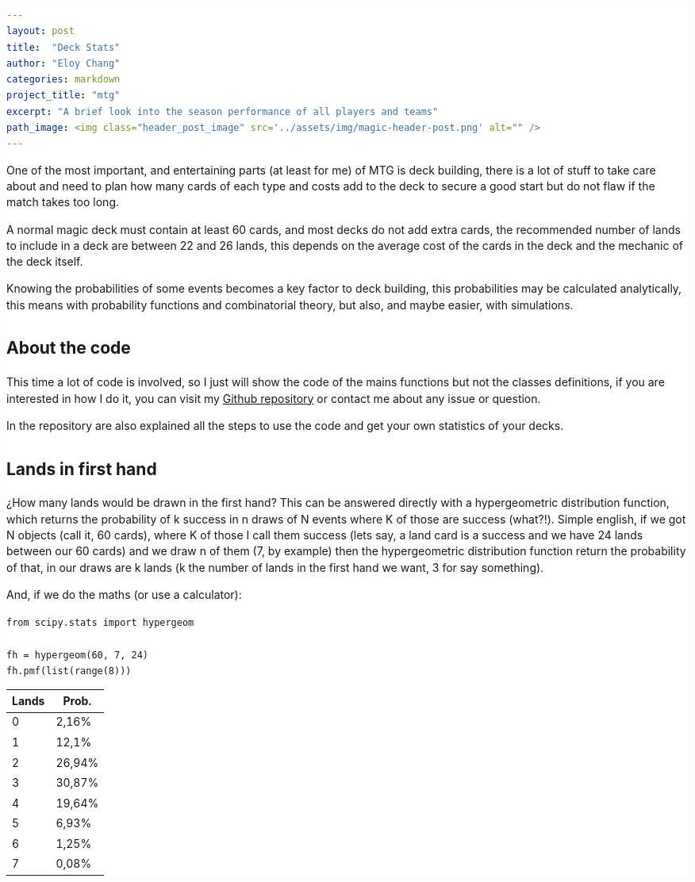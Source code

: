 ```yaml
---
layout: post
title:  "Deck Stats"
author: "Eloy Chang"
categories: markdown
project_title: "mtg"
excerpt: "A brief look into the season performance of all players and teams"
path_image: <img class="header_post_image" src='../assets/img/magic-header-post.png' alt="" />
---
```


One of the most important, and entertaining parts (at least for me) of MTG is deck building, there is a lot of stuff to take care about and need to plan how many cards of each type and costs add to the deck to secure a good start but do not flaw if the match takes too long.

A normal magic deck must contain at least 60 cards, and most decks do not add extra cards, the recommended number of lands to include in a deck are between 22 and 26 lands, this depends on the average cost of the cards in the deck and the mechanic of the deck itself.

Knowing the probabilities of some events becomes a key factor to deck building, this probabilities may be calculated analytically, this means with probability functions and combinatorial theory, but also, and maybe easier, with simulations.

## About the code

This time a lot of code is involved, so I just will show the code of the mains functions but not the classes definitions, if you are interested in how I do it, you can visit my [Github repository](https://github.com/echang1802/mtg) or contact me about any issue or question.

In the repository are also explained all the steps to use the code and get your own statistics of your decks.

## Lands in first hand

¿How many lands would be drawn in the first hand? This can be answered directly with a  hypergeometric distribution function, which returns the probability of k success in n draws of N events where K of those are success (what?!). Simple english, if we got N objects (call it, 60 cards), where K of those I call them success (lets say, a land card is a success and we have 24 lands between our 60 cards) and we draw n of them (7, by example) then the hypergeometric distribution function return the probability of that, in our draws are k lands (k the number of lands in the first hand we want, 3 for say something).

And, if we do the maths (or use a calculator):

```
from scipy.stats import hypergeom

fh = hypergeom(60, 7, 24)
fh.pmf(list(range(8)))
```

Lands | Prob.
------|------
0 | 2,16%
1 | 12,1%
2 | 26,94%
3 | 30,87%
4 | 19,64%
5 | 6,93%
6 | 1,25%
7 | 0,08%
